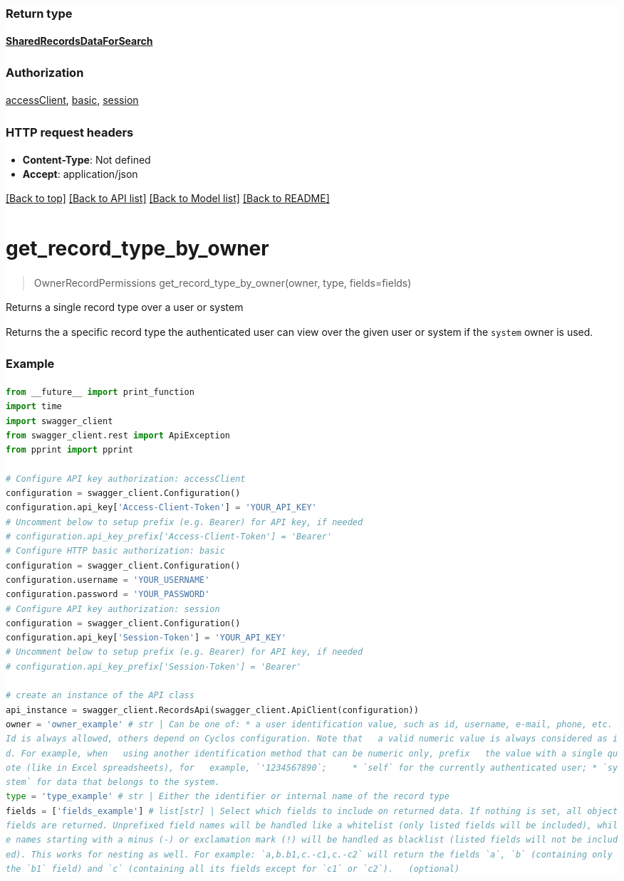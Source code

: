 ### Return type

[**SharedRecordsDataForSearch**](SharedRecordsDataForSearch.md)

### Authorization

[accessClient](../README.md#accessClient), [basic](../README.md#basic), [session](../README.md#session)

### HTTP request headers

 - **Content-Type**: Not defined
 - **Accept**: application/json

[[Back to top]](#) [[Back to API list]](../README.md#documentation-for-api-endpoints) [[Back to Model list]](../README.md#documentation-for-models) [[Back to README]](../README.md)

# **get_record_type_by_owner**
> OwnerRecordPermissions get_record_type_by_owner(owner, type, fields=fields)

Returns a single record type over a user or system

Returns the a specific record type the authenticated user can view over the given user or system if the `system` owner is used.  

### Example
```python
from __future__ import print_function
import time
import swagger_client
from swagger_client.rest import ApiException
from pprint import pprint

# Configure API key authorization: accessClient
configuration = swagger_client.Configuration()
configuration.api_key['Access-Client-Token'] = 'YOUR_API_KEY'
# Uncomment below to setup prefix (e.g. Bearer) for API key, if needed
# configuration.api_key_prefix['Access-Client-Token'] = 'Bearer'
# Configure HTTP basic authorization: basic
configuration = swagger_client.Configuration()
configuration.username = 'YOUR_USERNAME'
configuration.password = 'YOUR_PASSWORD'
# Configure API key authorization: session
configuration = swagger_client.Configuration()
configuration.api_key['Session-Token'] = 'YOUR_API_KEY'
# Uncomment below to setup prefix (e.g. Bearer) for API key, if needed
# configuration.api_key_prefix['Session-Token'] = 'Bearer'

# create an instance of the API class
api_instance = swagger_client.RecordsApi(swagger_client.ApiClient(configuration))
owner = 'owner_example' # str | Can be one of: * a user identification value, such as id, username, e-mail, phone, etc.   Id is always allowed, others depend on Cyclos configuration. Note that   a valid numeric value is always considered as id. For example, when   using another identification method that can be numeric only, prefix   the value with a single quote (like in Excel spreadsheets), for   example, `'1234567890`;     * `self` for the currently authenticated user; * `system` for data that belongs to the system. 
type = 'type_example' # str | Either the identifier or internal name of the record type
fields = ['fields_example'] # list[str] | Select which fields to include on returned data. If nothing is set, all object fields are returned. Unprefixed field names will be handled like a whitelist (only listed fields will be included), while names starting with a minus (-) or exclamation mark (!) will be handled as blacklist (listed fields will not be included). This works for nesting as well. For example: `a,b.b1,c.-c1,c.-c2` will return the fields `a`, `b` (containing only the `b1` field) and `c` (containing all its fields except for `c1` or `c2`).   (optional)

```